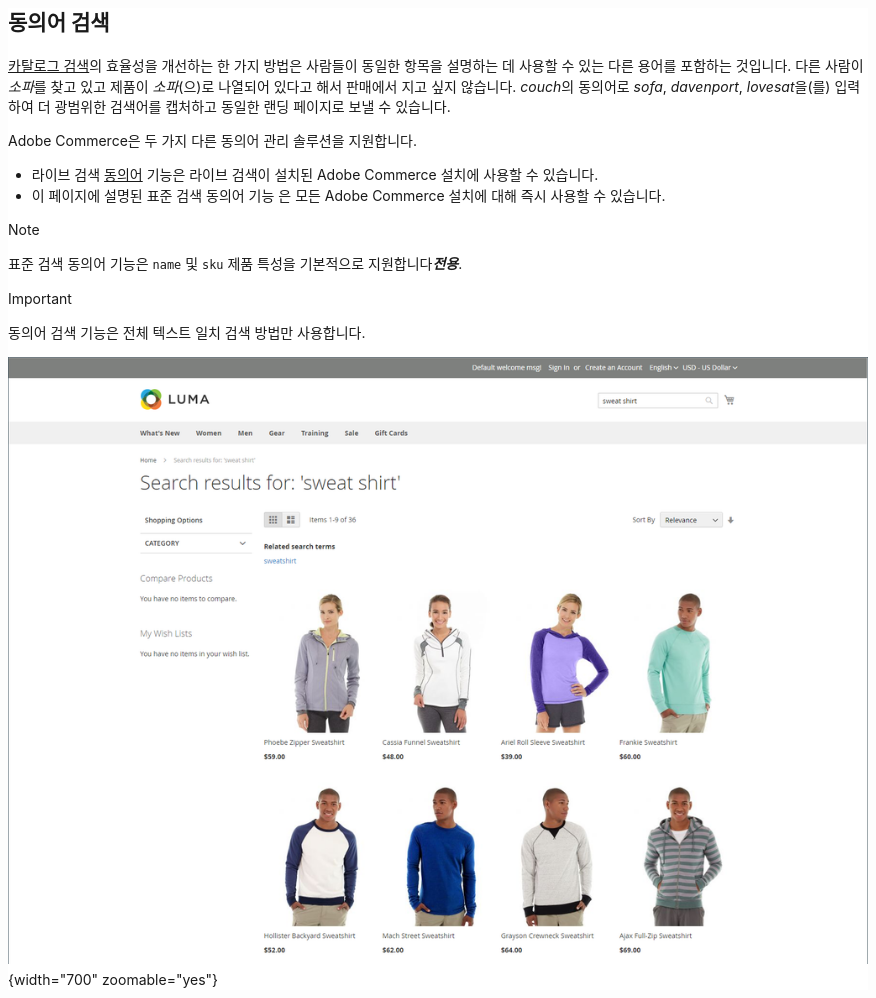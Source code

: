 ## 동의어 검색

[카탈로그 검색](search-configuration.md)의 효율성을 개선하는 한 가지 방법은 사람들이 동일한 항목을 설명하는 데 사용할 수 있는 다른 용어를 포함하는 것입니다. 다른 사람이 _소파_&#x200B;를 찾고 있고 제품이 _소파_(으)로 나열되어 있다고 해서 판매에서 지고 싶지 않습니다. _couch_&#x200B;의 동의어로 _sofa_, _davenport_, _lovesat_&#x200B;을(를) 입력하여 더 광범위한 검색어를 캡처하고 동일한 랜딩 페이지로 보낼 수 있습니다.

Adobe Commerce은 두 가지 다른 동의어 관리 솔루션을 지원합니다.

- 라이브 검색 [동의어](https://experienceleague.adobe.com/docs/commerce/live-search/live-search-admin/synonyms/synonyms.html?lang=ko) 기능은 라이브 검색이 설치된 Adobe Commerce 설치에 사용할 수 있습니다.
- 이 페이지에 설명된 표준 검색 동의어 기능 은 모든 Adobe Commerce 설치에 대해 즉시 사용할 수 있습니다.

>[!NOTE]
>
>표준 검색 동의어 기능은 `name` 및 `sku` 제품 특성을 기본적으로 지원합니다&#x200B;**_전용_**.

>[!IMPORTANT]
>
>동의어 검색 기능은 전체 텍스트 일치 검색 방법만 사용합니다.

![Example storefront - 동의어가 있는 검색 결과](./assets/storefront-search-results-synonyms.png){width="700" zoomable="yes"}
